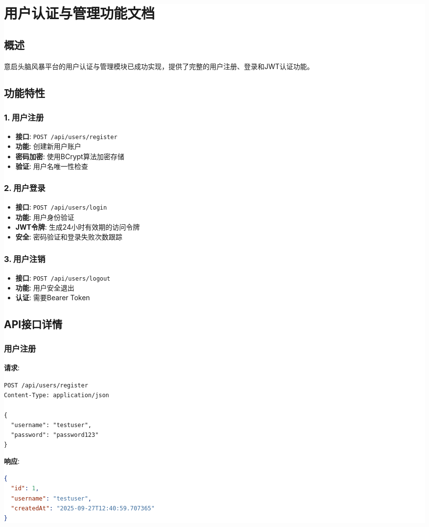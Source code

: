 # 用户认证与管理功能文档

## 概述

意启头脑风暴平台的用户认证与管理模块已成功实现，提供了完整的用户注册、登录和JWT认证功能。

## 功能特性

### 1. 用户注册
- **接口**: `POST /api/users/register`
- **功能**: 创建新用户账户
- **密码加密**: 使用BCrypt算法加密存储
- **验证**: 用户名唯一性检查

### 2. 用户登录
- **接口**: `POST /api/users/login`
- **功能**: 用户身份验证
- **JWT令牌**: 生成24小时有效期的访问令牌
- **安全**: 密码验证和登录失败次数跟踪

### 3. 用户注销
- **接口**: `POST /api/users/logout`
- **功能**: 用户安全退出
- **认证**: 需要Bearer Token

## API接口详情

### 用户注册

**请求**:
```http
POST /api/users/register
Content-Type: application/json

{
  "username": "testuser",
  "password": "password123"
}
```

**响应**:
```json
{
  "id": 1,
  "username": "testuser",
  "createdAt": "2025-09-27T12:40:59.707365"
}
```
